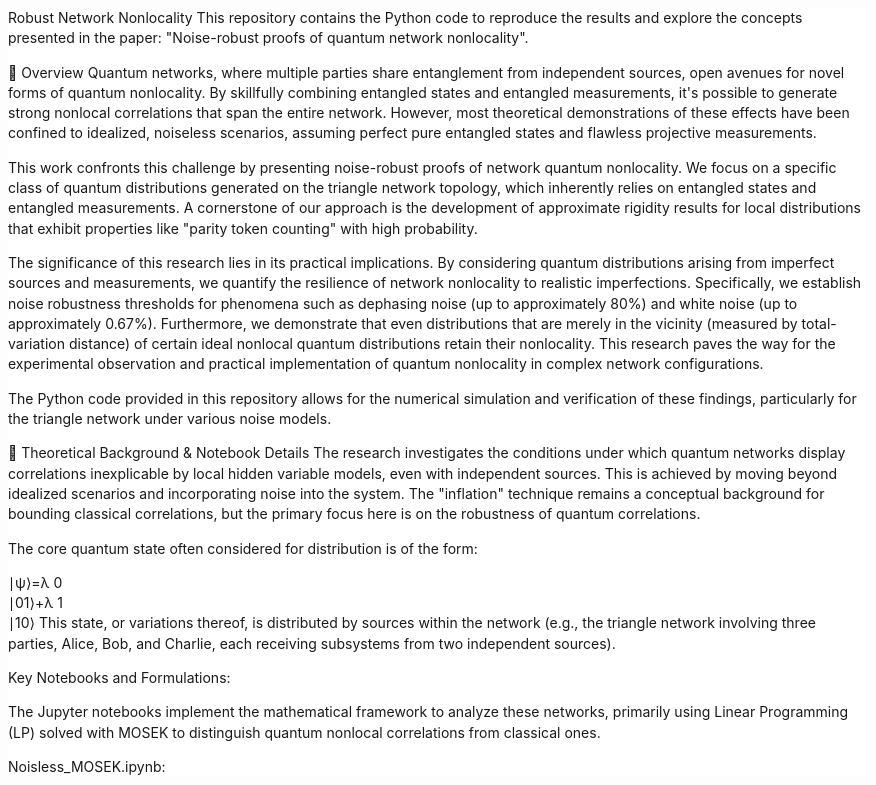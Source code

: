 Robust Network Nonlocality
This repository contains the Python code to reproduce the results and explore the concepts presented in the paper: "Noise-robust proofs of quantum network nonlocality".

📝 Overview
Quantum networks, where multiple parties share entanglement from independent sources, open avenues for novel forms of quantum nonlocality. By skillfully combining entangled states and entangled measurements, it's possible to generate strong nonlocal correlations that span the entire network. However, most theoretical demonstrations of these effects have been confined to idealized, noiseless scenarios, assuming perfect pure entangled states and flawless projective measurements.

This work confronts this challenge by presenting noise-robust proofs of network quantum nonlocality. We focus on a specific class of quantum distributions generated on the triangle network topology, which inherently relies on entangled states and entangled measurements. A cornerstone of our approach is the development of approximate rigidity results for local distributions that exhibit properties like "parity token counting" with high probability.

The significance of this research lies in its practical implications. By considering quantum distributions arising from imperfect sources and measurements, we quantify the resilience of network nonlocality to realistic imperfections. Specifically, we establish noise robustness thresholds for phenomena such as dephasing noise (up to approximately 80%) and white noise (up to approximately 0.67%). Furthermore, we demonstrate that even distributions that are merely in the vicinity (measured by total-variation distance) of certain ideal nonlocal quantum distributions retain their nonlocality. This research paves the way for the experimental observation and practical implementation of quantum nonlocality in complex network configurations.

The Python code provided in this repository allows for the numerical simulation and verification of these findings, particularly for the triangle network under various noise models.

🔬 Theoretical Background & Notebook Details
The research investigates the conditions under which quantum networks display correlations inexplicable by local hidden variable models, even with independent sources. This is achieved by moving beyond idealized scenarios and incorporating noise into the system. The "inflation" technique remains a conceptual background for bounding classical correlations, but the primary focus here is on the robustness of quantum correlations.

The core quantum state often considered for distribution is of the form:

∣ψ⟩=λ 
0
​	
 ∣01⟩+λ 
1
​	
 ∣10⟩
This state, or variations thereof, is distributed by sources within the network (e.g., the triangle network involving three parties, Alice, Bob, and Charlie, each receiving subsystems from two independent sources).

Key Notebooks and Formulations:

The Jupyter notebooks implement the mathematical framework to analyze these networks, primarily using Linear Programming (LP) solved with MOSEK to distinguish quantum nonlocal correlations from classical ones.

Noisless_MOSEK.ipynb:
